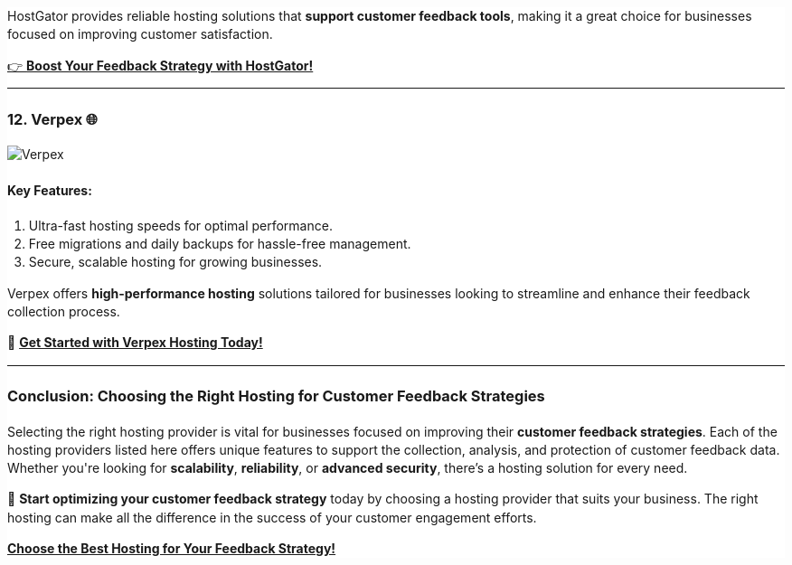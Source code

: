 HostGator provides reliable hosting solutions that **support customer feedback tools**, making it a great choice for businesses focused on improving customer satisfaction.

[👉 **Boost Your Feedback Strategy with HostGator!**](https://snipitx.com/hostgator-jy)

---

### 12. Verpex 🌐
![Verpex](https://i.imgur.com/6x5LhiS.jpeg "Verpex Hosting")  
#### Key Features:
1. Ultra-fast hosting speeds for optimal performance.
2. Free migrations and daily backups for hassle-free management.
3. Secure, scalable hosting for growing businesses.

Verpex offers **high-performance hosting** solutions tailored for businesses looking to streamline and enhance their feedback collection process.

🌟 [**Get Started with Verpex Hosting Today!**](https://snipitx.com/verpex-jy)

---

### Conclusion: Choosing the Right Hosting for Customer Feedback Strategies

Selecting the right hosting provider is vital for businesses focused on improving their **customer feedback strategies**. Each of the hosting providers listed here offers unique features to support the collection, analysis, and protection of customer feedback data. Whether you're looking for **scalability**, **reliability**, or **advanced security**, there’s a hosting solution for every need.  

🚀 **Start optimizing your customer feedback strategy** today by choosing a hosting provider that suits your business. The right hosting can make all the difference in the success of your customer engagement efforts.

[**Choose the Best Hosting for Your Feedback Strategy!**](https://snipitx.com/dreamhost-jy)
